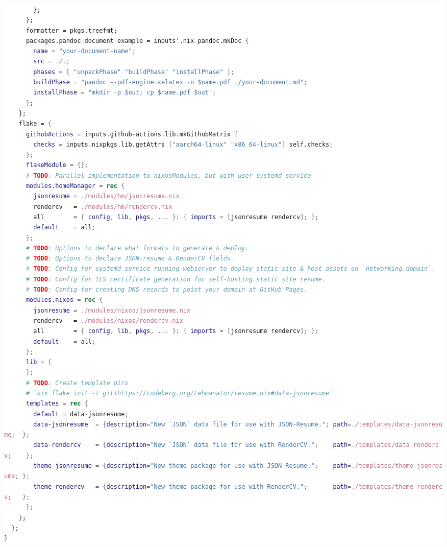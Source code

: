 ```nix
        };
      };
      formatter = pkgs.treefmt;
      packages.pandoc-document-example = inputs'.nix-pandoc.mkDoc {
        name = "your-document-name";
        src = ./.;
        phases = [ "unpackPhase" "buildPhase" "installPhase" ];
        buildPhase = "pandoc --pdf-engine=xelatex -o $name.pdf ./your-document.md";
        installPhase = "mkdir -p $out; cp $name.pdf $out";                  
      };
    };
    flake = {
      githubActions = inputs.github-actions.lib.mkGithubMatrix {
        checks = inputs.nixpkgs.lib.getAttrs ["aarch64-linux" "x86_64-linux"] self.checks; 
      };
      flakeModule = {};
      # TODO: Parallel implementation to nixosModules, but with user systemd service
      modules.homeManager = rec {
        jsonresume = ./modules/hm/jsonresume.nix  
        rendercv   = ./modules/hm/rendercv.nix  
        all        = { config, lib, pkgs, ... }: { imports = [jsonresume rendercv]; };
        default    = all;
      };
      # TODO: Options to declare what formats to generate & deploy.
      # TODO: Options to declare JSON-resume & RenderCV fields.
      # TODO: Config for systemd service running webserver to deploy static site & host assets on `networking.domain`.
      # TODO: Config for TLS certificate generation for self-hosting static site resume.
      # TODO: Config for creating DNS records to point your domain at GitHub Pages.
      modules.nixos = rec {
        jsonresume = ./modules/nixos/jsonresume.nix  
        rendercv   = ./modules/nixos/rendercv.nix  
        all        = { config, lib, pkgs, ... }: { imports = [jsonresume rendercv]; };
        default    = all;
      };
      lib = {
      };
      # TODO: Create template dirs
      # `nix flake init -t git+https://codeberg.org/Lehmanator/resume.nix#data-jsonresume`
      templates = rec {
        default = data-jsonresume;
        data-jsonresume  = {description="New `JSON` data file for use with JSON-Resume."; path=./templates/data-jsonresume;  };
        data-rendercv    = {description="New `JSON` data file for use with RenderCV.";    path=./templates/data-rendercv;    };
        theme-jsonresume = {description="New theme package for use with JSON-Resume.";    path=./templates/theme-jsonresume; };
        theme-rendercv   = {description="New theme package for use with RenderCV.";       path=./templates/theme-rendercv;   };
      };
    };
  };
}
```


[^1]: GitHub, GitLab, Gitea, Forgejo, etc.